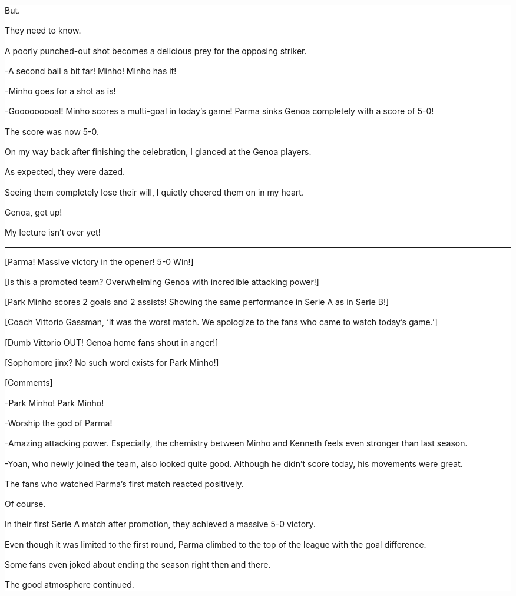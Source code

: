But.

They need to know.

A poorly punched-out shot becomes a delicious prey for the opposing striker.

-A second ball a bit far! Minho! Minho has it!

-Minho goes for a shot as is!

-Gooooooooal! Minho scores a multi-goal in today’s game! Parma sinks Genoa completely with a score of 5-0!

The score was now 5-0.

On my way back after finishing the celebration, I glanced at the Genoa players.

As expected, they were dazed.

Seeing them completely lose their will, I quietly cheered them on in my heart.

Genoa, get up!

My lecture isn’t over yet!

* * *

[Parma! Massive victory in the opener! 5-0 Win!]

[Is this a promoted team? Overwhelming Genoa with incredible attacking power!]

[Park Minho scores 2 goals and 2 assists! Showing the same performance in Serie A as in Serie B!]

[Coach Vittorio Gassman, ‘It was the worst match. We apologize to the fans who came to watch today’s game.’]

[Dumb Vittorio OUT! Genoa home fans shout in anger!]

[Sophomore jinx? No such word exists for Park Minho!]

[Comments]

-Park Minho! Park Minho!

-Worship the god of Parma!

-Amazing attacking power. Especially, the chemistry between Minho and Kenneth feels even stronger than last season.

-Yoan, who newly joined the team, also looked quite good. Although he didn’t score today, his movements were great.

The fans who watched Parma’s first match reacted positively.

Of course.

In their first Serie A match after promotion, they achieved a massive 5-0 victory.

Even though it was limited to the first round, Parma climbed to the top of the league with the goal difference.

Some fans even joked about ending the season right then and there.

The good atmosphere continued.

